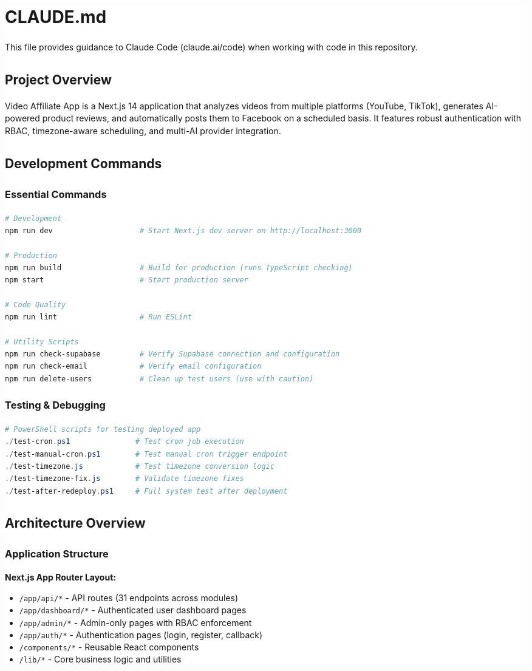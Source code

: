 # CLAUDE.md

This file provides guidance to Claude Code (claude.ai/code) when working with code in this repository.

## Project Overview

Video Affiliate App is a Next.js 14 application that analyzes videos from multiple platforms (YouTube, TikTok), generates AI-powered product reviews, and automatically posts them to Facebook on a scheduled basis. It features robust authentication with RBAC, timezone-aware scheduling, and multi-AI provider integration.

## Development Commands

### Essential Commands
```bash
# Development
npm run dev                    # Start Next.js dev server on http://localhost:3000

# Production
npm run build                  # Build for production (runs TypeScript checking)
npm start                      # Start production server

# Code Quality
npm run lint                   # Run ESLint

# Utility Scripts
npm run check-supabase         # Verify Supabase connection and configuration
npm run check-email            # Verify email configuration
npm run delete-users           # Clean up test users (use with caution)
```

### Testing & Debugging
```powershell
# PowerShell scripts for testing deployed app
./test-cron.ps1               # Test cron job execution
./test-manual-cron.ps1        # Test manual cron trigger endpoint
./test-timezone.js            # Test timezone conversion logic
./test-timezone-fix.js        # Validate timezone fixes
./test-after-redeploy.ps1     # Full system test after deployment
```

## Architecture Overview

### Application Structure

**Next.js App Router Layout:**
- `/app/api/*` - API routes (31 endpoints across modules)
- `/app/dashboard/*` - Authenticated user dashboard pages
- `/app/admin/*` - Admin-only pages with RBAC enforcement
- `/app/auth/*` - Authentication pages (login, register, callback)
- `/components/*` - Reusable React components
- `/lib/*` - Core business logic and utilities
